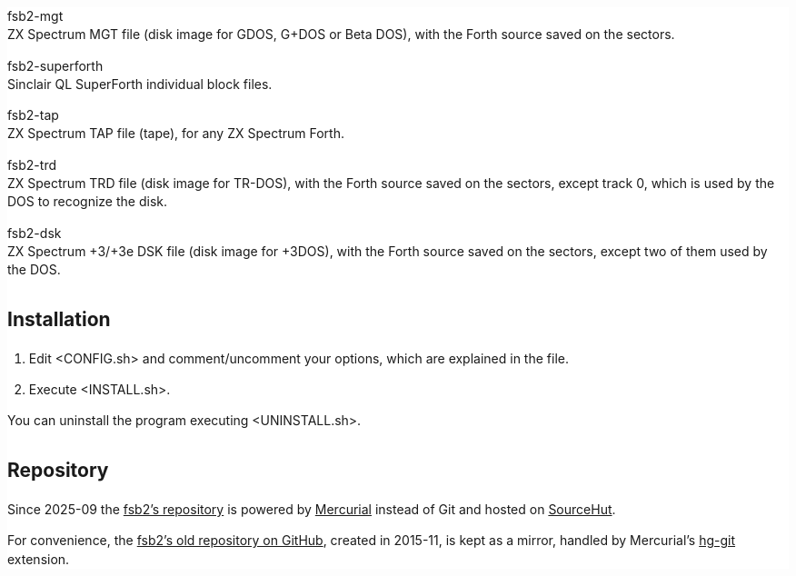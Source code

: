 fsb2-mgt  
ZX Spectrum MGT file (disk image for GDOS, G+DOS or Beta DOS), with the
Forth source saved on the sectors.

fsb2-superforth  
Sinclair QL SuperForth individual block files.

fsb2-tap  
ZX Spectrum TAP file (tape), for any ZX Spectrum Forth.

fsb2-trd  
ZX Spectrum TRD file (disk image for TR-DOS), with the Forth source
saved on the sectors, except track 0, which is used by the DOS to
recognize the disk.

fsb2-dsk  
ZX Spectrum +3/+3e DSK file (disk image for +3DOS), with the Forth
source saved on the sectors, except two of them used by the DOS.

## Installation

1.  Edit \<CONFIG.sh\> and comment/uncomment your options, which are
    explained in the file.

2.  Execute \<INSTALL.sh\>.

You can uninstall the program executing \<UNINSTALL.sh\>.

## Repository

Since 2025-09 the [fsb2’s
repository](https://hg.sr.ht/~programandala_net/fsb2) is powered by
[Mercurial](https://mercurial-scm.org) instead of Git and hosted on
[SourceHut](https://sr.ht/).

For convenience, the [fsb2’s old repository on
GitHub](https://github.com/programandala-net/fsb2), created in 2015-11,
is kept as a mirror, handled by Mercurial’s
[hg-git](https://wiki.mercurial-scm.org/HgGit) extension.
